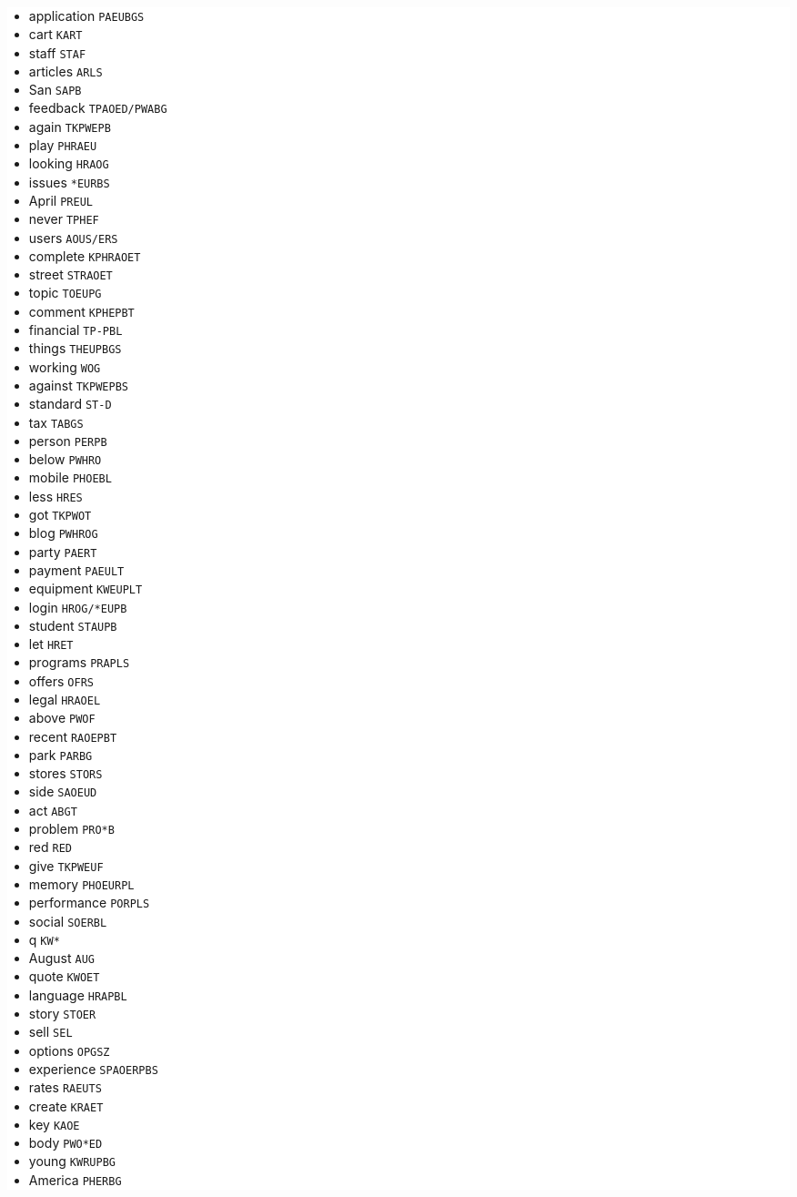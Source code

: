 * application `PAEUBGS`
* cart `KART`
* staff `STAF`
* articles `ARLS`
* San `SAPB`
* feedback `TPAOED/PWABG`
* again `TKPWEPB`
* play `PHRAEU`
* looking `HRAOG`
* issues `*EURBS`
* April `PREUL`
* never `TPHEF`
* users `AOUS/ERS`
* complete `KPHRAOET`
* street `STRAOET`
* topic `TOEUPG`
* comment `KPHEPBT`
* financial `TP-PBL`
* things `THEUPBGS`
* working `WOG`
* against `TKPWEPBS`
* standard `ST-D`
* tax `TABGS`
* person `PERPB`
* below `PWHRO`
* mobile `PHOEBL`
* less `HRES`
* got `TKPWOT`
* blog `PWHROG`
* party `PAERT`
* payment `PAEULT`
* equipment `KWEUPLT`
* login `HROG/*EUPB`
* student `STAUPB`
* let `HRET`
* programs `PRAPLS`
* offers `OFRS`
* legal `HRAOEL`
* above `PWOF`
* recent `RAOEPBT`
* park `PARBG`
* stores `STORS`
* side `SAOEUD`
* act `ABGT`
* problem `PRO*B`
* red `RED`
* give `TKPWEUF`
* memory `PHOEURPL`
* performance `PORPLS`
* social `SOERBL`
* q `KW*`
* August `AUG`
* quote `KWOET`
* language `HRAPBL`
* story `STOER`
* sell `SEL`
* options `OPGSZ`
* experience `SPAOERPBS`
* rates `RAEUTS`
* create `KRAET`
* key `KAOE`
* body `PWO*ED`
* young `KWRUPBG`
* America `PHERBG`